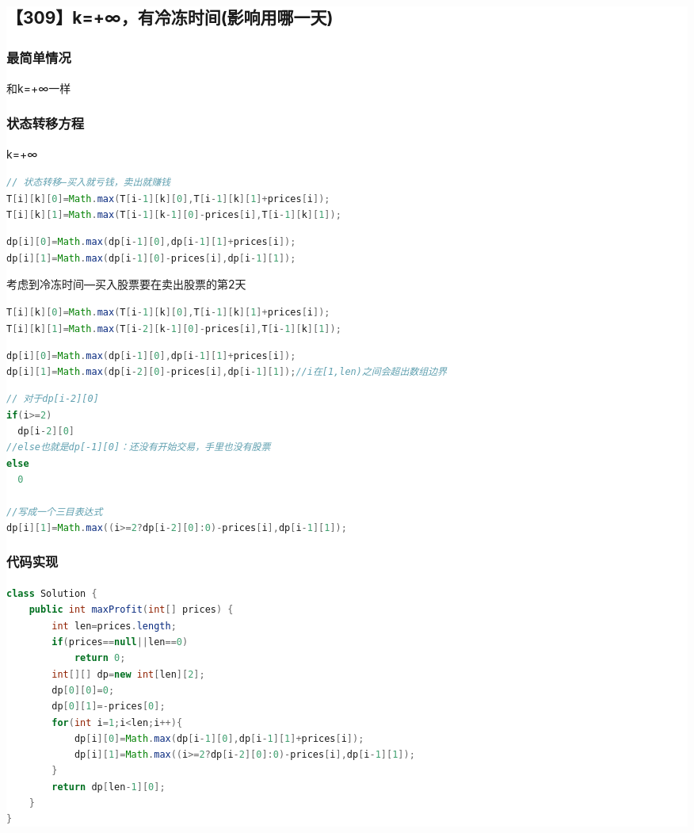 ## 【309】k=+∞，有冷冻时间(影响用哪一天)

### 最简单情况

和k=+∞一样

### 状态转移方程

k=+∞

```java
// 状态转移—买入就亏钱，卖出就赚钱
T[i][k][0]=Math.max(T[i-1][k][0],T[i-1][k][1]+prices[i]);
T[i][k][1]=Math.max(T[i-1][k-1][0]-prices[i],T[i-1][k][1]);
```

```java
dp[i][0]=Math.max(dp[i-1][0],dp[i-1][1]+prices[i]);
dp[i][1]=Math.max(dp[i-1][0]-prices[i],dp[i-1][1]);
```

考虑到冷冻时间—买入股票要在卖出股票的第2天

```java
T[i][k][0]=Math.max(T[i-1][k][0],T[i-1][k][1]+prices[i]);
T[i][k][1]=Math.max(T[i-2][k-1][0]-prices[i],T[i-1][k][1]);
```

```java
dp[i][0]=Math.max(dp[i-1][0],dp[i-1][1]+prices[i]);
dp[i][1]=Math.max(dp[i-2][0]-prices[i],dp[i-1][1]);//i在[1,len)之间会超出数组边界
```

```java
// 对于dp[i-2][0]
if(i>=2)
  dp[i-2][0]
//else也就是dp[-1][0]：还没有开始交易，手里也没有股票
else
  0

//写成一个三目表达式
dp[i][1]=Math.max((i>=2?dp[i-2][0]:0)-prices[i],dp[i-1][1]);
```

### 代码实现

```java
class Solution {
    public int maxProfit(int[] prices) {
        int len=prices.length;
        if(prices==null||len==0)
            return 0;
        int[][] dp=new int[len][2];
        dp[0][0]=0;
        dp[0][1]=-prices[0];
        for(int i=1;i<len;i++){
            dp[i][0]=Math.max(dp[i-1][0],dp[i-1][1]+prices[i]);
            dp[i][1]=Math.max((i>=2?dp[i-2][0]:0)-prices[i],dp[i-1][1]);
        }
        return dp[len-1][0];
    }
}
```
